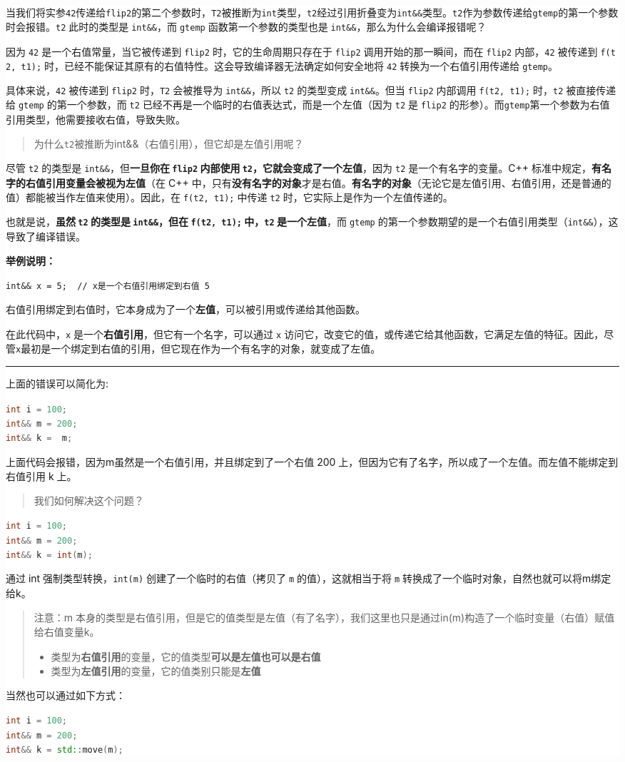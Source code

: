 当我们将实参`42`传递给`flip2`的第二个参数时，`T2`被推断为`int`类型，`t2`经过引用折叠变为`int&&`类型。`t2`作为参数传递给`gtemp`的第一个参数时会报错。`t2` 此时的类型是 `int&&`，而 `gtemp` 函数第一个参数的类型也是  `int&&`，那么为什么会编译报错呢？

因为 `42` 是一个右值常量，当它被传递到 `flip2` 时，它的生命周期只存在于 `flip2` 调用开始的那一瞬间，而在 `flip2` 内部，`42` 被传递到 `f(t2, t1);` 时，已经不能保证其原有的右值特性。这会导致编译器无法确定如何安全地将 `42` 转换为一个右值引用传递给 `gtemp`。

具体来说，`42` 被传递到 `flip2` 时，`T2` 会被推导为 `int&&`，所以 `t2` 的类型变成 `int&&`。但当 `flip2` 内部调用 `f(t2, t1);` 时，`t2` 被直接传递给 `gtemp` 的第一个参数，而 `t2` 已经不再是一个临时的右值表达式，而是一个左值（因为 `t2` 是 `flip2` 的形参）。而`gtemp`第一个参数为右值引用类型，他需要接收右值，导致失败。

> 为什么`t2`被推断为int&&（右值引用），但它却是左值引用呢？

尽管 `t2` 的类型是 `int&&`，但**一旦你在 `flip2` 内部使用 `t2`，它就会变成了一个左值**，因为 `t2` 是一个有名字的变量。C++ 标准中规定，**有名字的右值引用变量会被视为左值**（在 C++ 中，只有**没有名字的对象**才是右值。**有名字的对象**（无论它是左值引用、右值引用，还是普通的值）都能被当作左值来使用）。因此，在 `f(t2, t1);` 中传递 `t2` 时，它实际上是作为一个左值传递的。

也就是说，**虽然 `t2` 的类型是 `int&&`，但在 `f(t2, t1);` 中，`t2` 是一个左值**，而 `gtemp` 的第一个参数期望的是一个右值引用类型（`int&&`），这导致了编译错误。

**举例说明：**

```
int&& x = 5;  // x是一个右值引用绑定到右值 5
```

右值引用绑定到右值时，它本身成为了一个**左值**，可以被引用或传递给其他函数。

在此代码中，`x` 是一个**右值引用**，但它有一个名字，可以通过 `x` 访问它，改变它的值，或传递它给其他函数，它满足左值的特征。因此，尽管`x`最初是一个绑定到右值的引用，但它现在作为一个有名字的对象，就变成了左值。

------

上面的错误可以简化为:

```c++
int i = 100;
int&& m = 200;
int&& k =  m;
```

上面代码会报错，因为m虽然是一个右值引用，并且绑定到了一个右值 200 上，但因为它有了名字，所以成了一个左值。而左值不能绑定到右值引用 k 上。

> 我们如何解决这个问题？

```C++
int i = 100;
int&& m = 200;
int&& k = int(m);
```

通过 int 强制类型转换，`int(m)` 创建了一个临时的右值（拷贝了 `m` 的值），这就相当于将 `m` 转换成了一个临时对象，自然也就可以将m绑定给k。

> 注意：m 本身的类型是右值引用，但是它的值类型是左值（有了名字），我们这里也只是通过in(m)构造了一个临时变量（右值）赋值给右值变量k。
>
> - 类型为**右值引用**的变量，它的值类型**可以是左值也可以是右值**
> - 类型为**左值引用**的变量，它的值类别只能是**左值**

当然也可以通过如下方式：

```cpp
int i = 100;
int&& m = 200;
int&& k = std::move(m);
```
